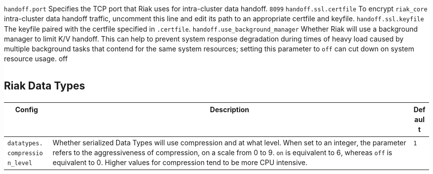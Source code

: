 <tr>
<td><code>handoff.port</code></td>
<td>Specifies the TCP port that Riak uses for intra-cluster data
handoff.</td>
<td><code>8099</code></td>
</tr>

<tr>
<td><code>handoff.ssl.certfile</code></td>
<td>To encrypt <code>riak_core</code> intra-cluster data handoff
traffic, uncomment this line and edit its path to an appropriate
certfile and keyfile.</td>
<td></td>
</tr>

<tr>
<td><code>handoff.ssl.keyfile</code></td>
<td>The keyfile paired with the certfile specified in
<code>.certfile</code>.</td>
<td></td>
</tr>

<tr>
<td><code>handoff.use_background_manager</code></td>
<td>Whether Riak will use a background manager to limit K/V handoff.
This can help to prevent system response degradation during times of
heavy load caused by multiple background tasks that contend for the same
system resources; setting this parameter to <code>off</code> can cut
down on system resource usage.</td>
<td>off</td>
</tr>

</tbody>
</table>

## Riak Data Types

<table class="riak-conf">
<thead>
<tr>
<th>Config</th>
<th>Description</th>
<th>Default</th>
</tr>
</thead>

<tbody>

<tr>
<td><code>datatypes.compression_level</code></td>
<td>Whether serialized Data Types will use compression and at what
level. When set to an integer, the parameter refers to the
aggressiveness of compression, on a scale from 0 to 9. <code>on</code>
is equivalent to 6, whereas <code>off</code> is equivalent to 0. Higher
values for compression tend to be more CPU intensive.</td>
<td><code>1</code></td>
</tr>
